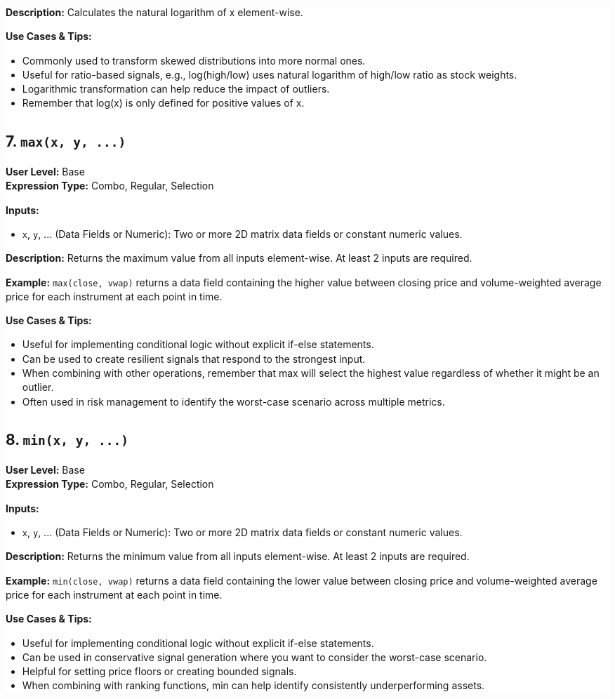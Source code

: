 **Description:**
Calculates the natural logarithm of x element-wise.

**Use Cases & Tips:**
- Commonly used to transform skewed distributions into more normal ones.
- Useful for ratio-based signals, e.g., log(high/low) uses natural logarithm of high/low ratio as stock weights.
- Logarithmic transformation can help reduce the impact of outliers.
- Remember that log(x) is only defined for positive values of x.

## 7. `max(x, y, ...)`

**User Level:** Base  
**Expression Type:** Combo, Regular, Selection

**Inputs:**
- `x`, `y`, ... (Data Fields or Numeric): Two or more 2D matrix data fields or constant numeric values.

**Description:**
Returns the maximum value from all inputs element-wise. At least 2 inputs are required.

**Example:**
`max(close, vwap)` returns a data field containing the higher value between closing price and volume-weighted average price for each instrument at each point in time.

**Use Cases & Tips:**
- Useful for implementing conditional logic without explicit if-else statements.
- Can be used to create resilient signals that respond to the strongest input.
- When combining with other operations, remember that max will select the highest value regardless of whether it might be an outlier.
- Often used in risk management to identify the worst-case scenario across multiple metrics.

## 8. `min(x, y, ...)`

**User Level:** Base  
**Expression Type:** Combo, Regular, Selection

**Inputs:**
- `x`, `y`, ... (Data Fields or Numeric): Two or more 2D matrix data fields or constant numeric values.

**Description:**
Returns the minimum value from all inputs element-wise. At least 2 inputs are required.

**Example:**
`min(close, vwap)` returns a data field containing the lower value between closing price and volume-weighted average price for each instrument at each point in time.

**Use Cases & Tips:**
- Useful for implementing conditional logic without explicit if-else statements.
- Can be used in conservative signal generation where you want to consider the worst-case scenario.
- Helpful for setting price floors or creating bounded signals.
- When combining with ranking functions, min can help identify consistently underperforming assets.
